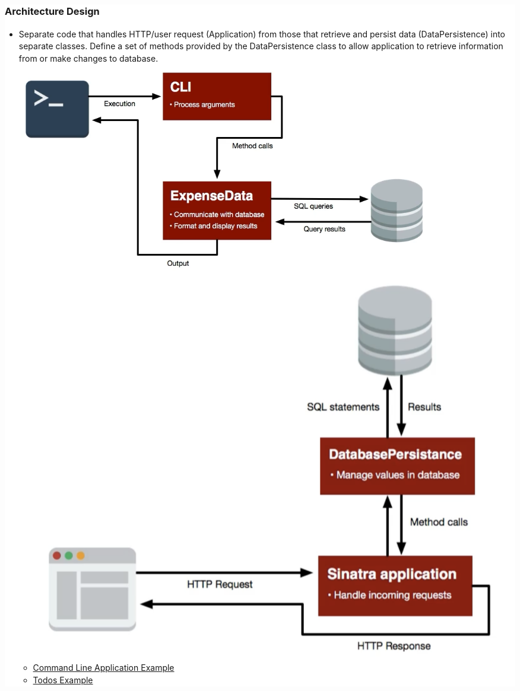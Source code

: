 ### Architecture Design
- Separate code that handles HTTP/user request (Application) from those that retrieve and persist data (DataPersistence) into separate classes. Define a set of methods provided by the DataPersistence class to allow application to retrieve information from or make changes to database. 
	![Command Line App](images/command_line_app_architecture.png)
	![Web App Architecture](images/web_app_architecture.png)
	- [Command Line Application Example](https://github.com/cklim83/expense_tracker/blob/main/expense)
	- [Todos Example](https://github.com/cklim83/todos)
